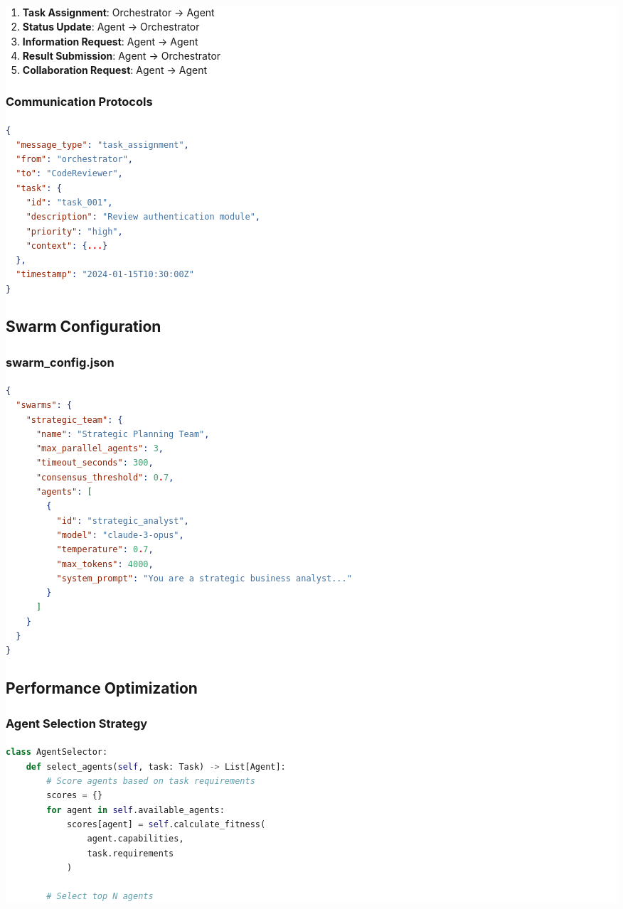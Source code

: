 1. **Task Assignment**: Orchestrator → Agent
2. **Status Update**: Agent → Orchestrator
3. **Information Request**: Agent → Agent
4. **Result Submission**: Agent → Orchestrator
5. **Collaboration Request**: Agent → Agent

### Communication Protocols

```json
{
  "message_type": "task_assignment",
  "from": "orchestrator",
  "to": "CodeReviewer",
  "task": {
    "id": "task_001",
    "description": "Review authentication module",
    "priority": "high",
    "context": {...}
  },
  "timestamp": "2024-01-15T10:30:00Z"
}
```

## Swarm Configuration

### swarm_config.json
```json
{
  "swarms": {
    "strategic_team": {
      "name": "Strategic Planning Team",
      "max_parallel_agents": 3,
      "timeout_seconds": 300,
      "consensus_threshold": 0.7,
      "agents": [
        {
          "id": "strategic_analyst",
          "model": "claude-3-opus",
          "temperature": 0.7,
          "max_tokens": 4000,
          "system_prompt": "You are a strategic business analyst..."
        }
      ]
    }
  }
}
```

## Performance Optimization

### Agent Selection Strategy
```python
class AgentSelector:
    def select_agents(self, task: Task) -> List[Agent]:
        # Score agents based on task requirements
        scores = {}
        for agent in self.available_agents:
            scores[agent] = self.calculate_fitness(
                agent.capabilities,
                task.requirements
            )
        
        # Select top N agents
```